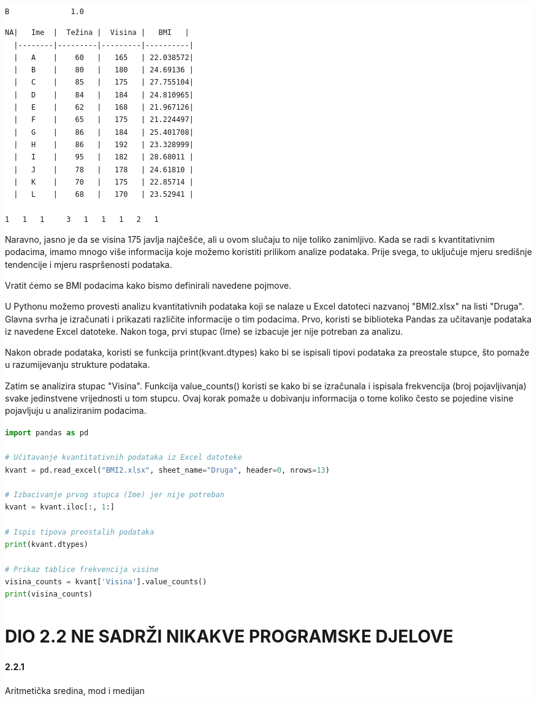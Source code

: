 ~~~
B              1.0
~~~

~~~
NA|   Ime  |  Težina |  Visina |   BMI   |
  |--------|---------|---------|----------|
  |   A    |    60   |   165   | 22.038572|
  |   B    |    80   |   180   | 24.69136 |
  |   C    |    85   |   175   | 27.755104|
  |   D    |    84   |   184   | 24.810965|
  |   E    |    62   |   168   | 21.967126|
  |   F    |    65   |   175   | 21.224497|
  |   G    |    86   |   184   | 25.401708|
  |   H    |    86   |   192   | 23.328999|
  |   I    |    95   |   182   | 28.68011 |
  |   J    |    78   |   178   | 24.61810 |
  |   K    |    70   |   175   | 22.85714 |
  |   L    |    68   |   170   | 23.52941 |

1   1   1     3   1   1   1   2   1 
~~~
Naravno, jasno je da se visina 175 javlja najčešće, ali u ovom slučaju to nije toliko zanimljivo. Kada se radi s kvantitativnim podacima, imamo mnogo više informacija koje možemo koristiti prilikom analize podataka. Prije svega, to uključuje mjeru središnje tendencije i mjeru raspršenosti podataka.

Vratit ćemo se BMI podacima kako bismo definirali navedene pojmove.

U Pythonu možemo provesti analizu kvantitativnih podataka koji se nalaze u Excel datoteci nazvanoj "BMI2.xlsx" na listi "Druga". Glavna svrha je izračunati i prikazati različite informacije o tim podacima. Prvo, koristi se biblioteka Pandas za učitavanje podataka iz navedene Excel datoteke. Nakon toga, prvi stupac (Ime) se izbacuje jer nije potreban za analizu.

Nakon obrade podataka, koristi se funkcija print(kvant.dtypes) kako bi se ispisali tipovi podataka za preostale stupce, što pomaže u razumijevanju strukture podataka.

Zatim se analizira stupac "Visina". Funkcija value_counts() koristi se kako bi se izračunala i ispisala frekvencija (broj pojavljivanja) svake jedinstvene vrijednosti u tom stupcu. Ovaj korak pomaže u dobivanju informacija o tome koliko često se pojedine visine pojavljuju u analiziranim podacima.
~~~Python
import pandas as pd

# Učitavanje kvantitativnih podataka iz Excel datoteke
kvant = pd.read_excel("BMI2.xlsx", sheet_name="Druga", header=0, nrows=13)

# Izbacivanje prvog stupca (Ime) jer nije potreban
kvant = kvant.iloc[:, 1:]

# Ispis tipova preostalih podataka
print(kvant.dtypes)

# Prikaz tablice frekvencija visine
visina_counts = kvant['Visina'].value_counts()
print(visina_counts)
~~~
# DIO 2.2 NE SADRŽI NIKAKVE PROGRAMSKE DJELOVE
####  2.2.1
Aritmetička sredina, mod i medijan
